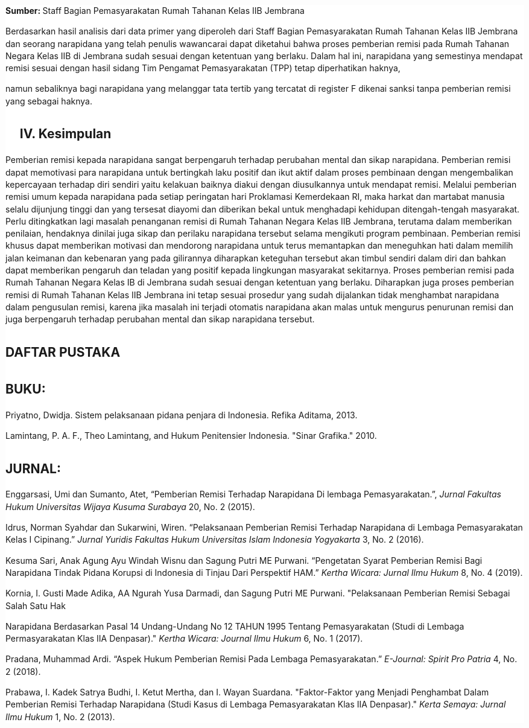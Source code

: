<p><span class="font6" style="font-weight:bold;">Sumber: </span><span class="font7">Staff Bagian Pemasyarakatan Rumah Tahanan Kelas IIB Jembrana</span></p>
<p><span class="font7">Berdasarkan hasil analisis dari data primer yang diperoleh dari Staff Bagian Pemasyarakatan Rumah Tahanan Kelas IIB Jembrana dan seorang narapidana yang telah penulis wawancarai dapat diketahui bahwa proses pemberian remisi pada Rumah Tahanan Negara Kelas IIB di Jembrana sudah sesuai dengan ketentuan yang berlaku. Dalam hal ini, narapidana yang semestinya mendapat remisi sesuai dengan hasil sidang Tim Pengamat Pemasyarakatan (TPP) tetap diperhatikan haknya,</span></p>
<p><span class="font7">namun sebaliknya bagi narapidana yang melanggar tata tertib yang tercatat di register F dikenai sanksi tanpa pemberian remisi yang sebagai haknya.</span></p>
<ul style="list-style:none;"><li>
<h2><a name="bookmark17"></a><span class="font6" style="font-weight:bold;"><a name="bookmark18"></a>IV. Kesimpulan</span></h2></li></ul>
<p><span class="font7">Pemberian remisi kepada narapidana sangat berpengaruh terhadap perubahan mental dan sikap narapidana. Pemberian remisi dapat memotivasi para narapidana untuk bertingkah laku positif dan ikut aktif dalam proses pembinaan dengan mengembalikan kepercayaan terhadap diri sendiri yaitu kelakuan baiknya diakui dengan diusulkannya untuk mendapat remisi. Melalui pemberian remisi umum kepada narapidana pada setiap peringatan hari Proklamasi Kemerdekaan RI, maka harkat dan martabat manusia selalu dijunjung tinggi dan yang tersesat diayomi dan diberikan bekal untuk menghadapi kehidupan ditengah-tengah masyarakat. Perlu ditingkatkan lagi masalah penanganan remisi di Rumah Tahanan Negara Kelas IIB Jembrana, terutama dalam memberikan penilaian, hendaknya dinilai juga sikap dan perilaku narapidana tersebut selama mengikuti program pembinaan. Pemberian remisi khusus dapat memberikan motivasi dan mendorong narapidana untuk terus memantapkan dan meneguhkan hati dalam memilih jalan keimanan dan kebenaran yang pada gilirannya diharapkan keteguhan tersebut akan timbul sendiri dalam diri dan bahkan dapat memberikan pengaruh dan teladan yang positif kepada lingkungan masyarakat sekitarnya. Proses pemberian remisi pada Rumah Tahanan Negara Kelas IB di Jembrana sudah sesuai dengan ketentuan yang berlaku. Diharapkan juga proses pemberian remisi di Rumah Tahanan Kelas IIB Jembrana ini tetap sesuai prosedur yang sudah dijalankan tidak menghambat narapidana dalam pengusulan remisi, karena jika masalah ini terjadi otomatis narapidana akan malas untuk mengurus penurunan remisi dan juga berpengaruh terhadap perubahan mental dan sikap narapidana tersebut.</span></p>
<h2><a name="bookmark19"></a><span class="font6" style="font-weight:bold;"><a name="bookmark20"></a>DAFTAR PUSTAKA</span><br><br><span class="font6" style="font-weight:bold;"><a name="bookmark21"></a>BUKU:</span></h2>
<p><span class="font7">Priyatno, Dwidja. Sistem pelaksanaan pidana penjara di Indonesia. Refika Aditama, 2013.</span></p>
<p><span class="font7">Lamintang, P. A. F., Theo Lamintang, and Hukum Penitensier Indonesia. &quot;Sinar Grafika.&quot; 2010.</span></p>
<h2><a name="bookmark22"></a><span class="font6" style="font-weight:bold;"><a name="bookmark23"></a>JURNAL:</span></h2>
<p><span class="font7">Enggarsasi, Umi dan Sumanto, Atet, “Pemberian Remisi Terhadap Narapidana Di lembaga Pemasyarakatan.”, </span><span class="font7" style="font-style:italic;">Jurnal Fakultas Hukum Universitas Wijaya Kusuma Surabaya</span><span class="font7"> 20, No. 2 (2015).</span></p>
<p><span class="font7">Idrus, Norman Syahdar dan Sukarwini, Wiren. “Pelaksanaan Pemberian Remisi Terhadap Narapidana di Lembaga Pemasyarakatan Kelas I Cipinang.” </span><span class="font7" style="font-style:italic;">Jurnal Yuridis Fakultas Hukum Universitas Islam Indonesia Yogyakarta</span><span class="font7"> 3, No. 2 (2016).</span></p>
<p><span class="font7">Kesuma Sari, Anak Agung Ayu Windah Wisnu dan Sagung Putri ME Purwani. “Pengetatan Syarat Pemberian Remisi Bagi Narapidana Tindak Pidana Korupsi di Indonesia di Tinjau Dari Perspektif HAM.” </span><span class="font7" style="font-style:italic;">Kertha Wicara: Jurnal Ilmu Hukum</span><span class="font7"> 8, No. 4 (2019).</span></p>
<p><span class="font7">Kornia, I. Gusti Made Adika, AA Ngurah Yusa Darmadi, dan Sagung Putri ME Purwani. &quot;Pelaksanaan Pemberian Remisi Sebagai Salah Satu Hak</span></p>
<p><span class="font7">Narapidana Berdasarkan Pasal 14 Undang-Undang No 12 TAHUN 1995 Tentang Pemasyarakatan (Studi di Lembaga Permasyarakatan Klas IIA Denpasar).&quot; </span><span class="font7" style="font-style:italic;">Kertha Wicara: Journal Ilmu Hukum</span><span class="font7"> 6, No. 1 (2017).</span></p>
<p><span class="font7">Pradana, Muhammad Ardi. “Aspek Hukum Pemberian Remisi Pada Lembaga Pemasyarakatan.” </span><span class="font7" style="font-style:italic;">E-Journal: Spirit Pro Patria</span><span class="font7"> 4, No. 2 (2018).</span></p>
<p><span class="font7">Prabawa, I. Kadek Satrya Budhi, I. Ketut Mertha, dan I. Wayan Suardana. &quot;Faktor-Faktor yang Menjadi Penghambat Dalam Pemberian Remisi Terhadap Narapidana (Studi Kasus di Lembaga Pemasyarakatan Klas IIA Denpasar).&quot; </span><span class="font7" style="font-style:italic;">Kerta Semaya: Jurnal Ilmu Hukum</span><span class="font7"> 1, No. 2 (2013).</span></p>